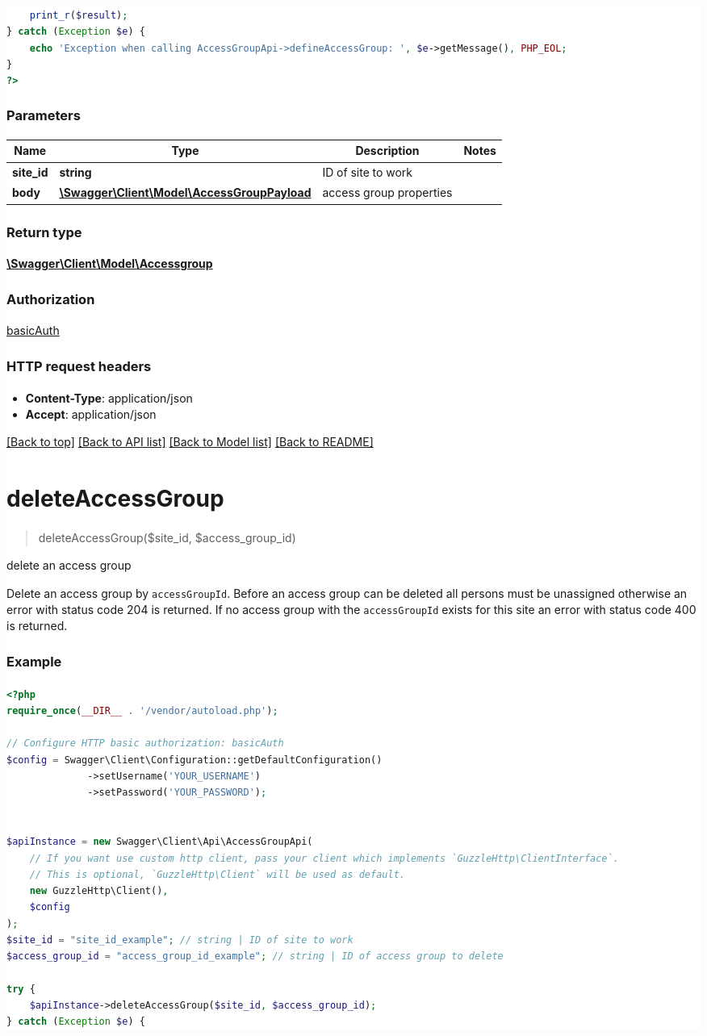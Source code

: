 ```php
    print_r($result);
} catch (Exception $e) {
    echo 'Exception when calling AccessGroupApi->defineAccessGroup: ', $e->getMessage(), PHP_EOL;
}
?>
```

### Parameters

Name | Type | Description  | Notes
------------- | ------------- | ------------- | -------------
 **site_id** | **string**| ID of site to work |
 **body** | [**\Swagger\Client\Model\AccessGroupPayload**](../Model/AccessGroupPayload.md)| access group properties |

### Return type

[**\Swagger\Client\Model\Accessgroup**](../Model/Accessgroup.md)

### Authorization

[basicAuth](../../README.md#basicAuth)

### HTTP request headers

 - **Content-Type**: application/json
 - **Accept**: application/json

[[Back to top]](#) [[Back to API list]](../../README.md#documentation-for-api-endpoints) [[Back to Model list]](../../README.md#documentation-for-models) [[Back to README]](../../README.md)

# **deleteAccessGroup**
> deleteAccessGroup($site_id, $access_group_id)

delete an access group

Delete an access group by `accessGroupId`. Before an access group can be deleted all persons must be unassigned otherwise an error with status code 204 is returned. If no access group with the `accessGroupId` exists for this site an error with status code 400 is returned.

### Example
```php
<?php
require_once(__DIR__ . '/vendor/autoload.php');

// Configure HTTP basic authorization: basicAuth
$config = Swagger\Client\Configuration::getDefaultConfiguration()
              ->setUsername('YOUR_USERNAME')
              ->setPassword('YOUR_PASSWORD');


$apiInstance = new Swagger\Client\Api\AccessGroupApi(
    // If you want use custom http client, pass your client which implements `GuzzleHttp\ClientInterface`.
    // This is optional, `GuzzleHttp\Client` will be used as default.
    new GuzzleHttp\Client(),
    $config
);
$site_id = "site_id_example"; // string | ID of site to work
$access_group_id = "access_group_id_example"; // string | ID of access group to delete

try {
    $apiInstance->deleteAccessGroup($site_id, $access_group_id);
} catch (Exception $e) {
```